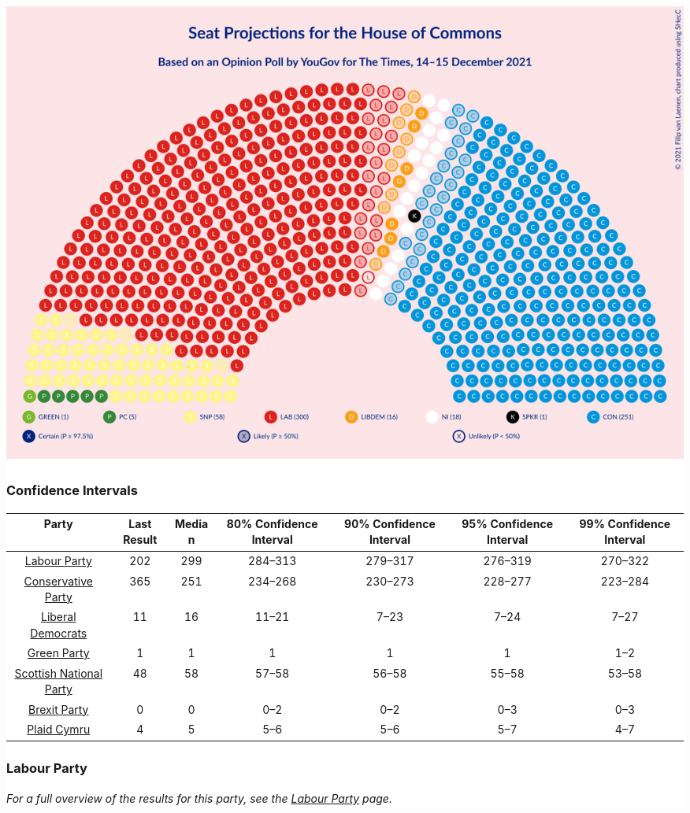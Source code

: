 ![Graph with seating plan not yet produced](2021-12-15-YouGov-seating-plan.png "Seating Plan")

### Confidence Intervals

| Party | Last Result | Median | 80% Confidence Interval | 90% Confidence Interval | 95% Confidence Interval | 99% Confidence Interval |
|:-----:|:-----------:|:------:|:-----------------------:|:-----------------------:|:-----------------------:|:-----------------------:|
| <a href="#labour-party">Labour Party</a> | 202 | 299 | 284–313 |279–317 |276–319 |270–322 |
| <a href="#conservative-party">Conservative Party</a> | 365 | 251 | 234–268 |230–273 |228–277 |223–284 |
| <a href="#liberal-democrats">Liberal Democrats</a> | 11 | 16 | 11–21 |7–23 |7–24 |7–27 |
| <a href="#green-party">Green Party</a> | 1 | 1 | 1 |1 |1 |1–2 |
| <a href="#scottish-national-party">Scottish National Party</a> | 48 | 58 | 57–58 |56–58 |55–58 |53–58 |
| <a href="#brexit-party">Brexit Party</a> | 0 | 0 | 0–2 |0–2 |0–3 |0–3 |
| <a href="#plaid-cymru">Plaid Cymru</a> | 4 | 5 | 5–6 |5–6 |5–7 |4–7 |

### Labour Party

*For a full overview of the results for this party, see the [Labour Party](party-labourparty.html) page.*
